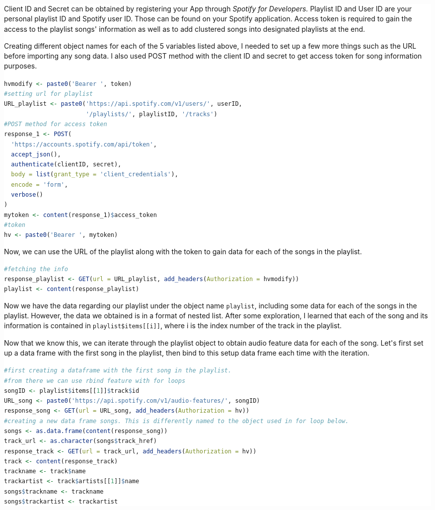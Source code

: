 Client ID and Secret can be obtained by registering your App through *Spotify for Developers.*
Playlist ID and User ID are your personal playlist ID and Spotify user ID. Those can be found on your Spotify application.
Access token is required to gain the access to the playlist songs' information as well as to add clustered songs into designated playlists at the end.

Creating different object names for each of the 5 variables listed above, I needed to set up a few more things such as the URL before importing any song data. I also used POST method with the client ID and secret to get access token for song information purposes.

``` r
hvmodify <- paste0('Bearer ', token)
#setting url for playlist
URL_playlist <- paste0('https://api.spotify.com/v1/users/', userID, 
                       '/playlists/', playlistID, '/tracks')
#POST method for access token
response_1 <- POST(
  'https://accounts.spotify.com/api/token',
  accept_json(),
  authenticate(clientID, secret),
  body = list(grant_type = 'client_credentials'),
  encode = 'form',
  verbose()
)
mytoken <- content(response_1)$access_token
#token
hv <- paste0('Bearer ', mytoken)
```

Now, we can use the URL of the playlist along with the token to gain data for each of the songs in the playlist.

``` r
#fetching the info
response_playlist <- GET(url = URL_playlist, add_headers(Authorization = hvmodify))
playlist <- content(response_playlist)
```

Now we have the data regarding our playlist under the object name `playlist`, including some data for each of the songs in the playlist. However, the data we obtained is in a format of nested list. After some exploration, I learned that each of the song and its information is contained in `playlist$items[[i]]`, where i is the index number of the track in the playlist.

Now that we know this, we can iterate through the playlist object to obtain audio feature data for each of the song. Let's first set up a data frame with the first song in the playlist, then bind to this setup data frame each time with the iteration.

``` r
#first creating a dataframe with the first song in the playlist.
#from there we can use rbind feature with for loops
songID <- playlist$items[[1]]$track$id
URL_song <- paste0('https://api.spotify.com/v1/audio-features/', songID)
response_song <- GET(url = URL_song, add_headers(Authorization = hv))
#creating a new data frame songs. This is differently named to the object used in for loop below.
songs <- as.data.frame(content(response_song))
track_url <- as.character(songs$track_href)
response_track <- GET(url = track_url, add_headers(Authorization = hv))
track <- content(response_track)
trackname <- track$name
trackartist <- track$artists[[1]]$name
songs$trackname <- trackname
songs$trackartist <- trackartist
```
